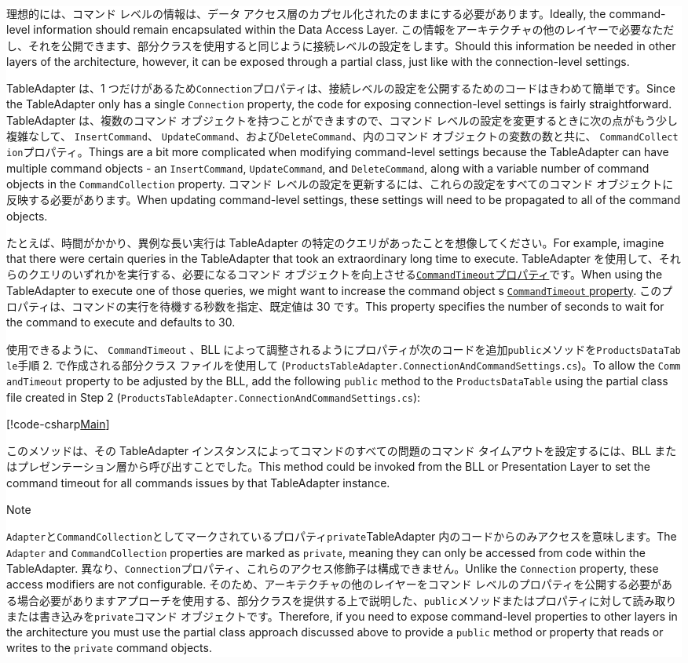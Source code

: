 <span data-ttu-id="628e3-200">理想的には、コマンド レベルの情報は、データ アクセス層のカプセル化されたのままにする必要があります。</span><span class="sxs-lookup"><span data-stu-id="628e3-200">Ideally, the command-level information should remain encapsulated within the Data Access Layer.</span></span> <span data-ttu-id="628e3-201">この情報をアーキテクチャの他のレイヤーで必要なただし、それを公開できます、部分クラスを使用すると同じように接続レベルの設定をします。</span><span class="sxs-lookup"><span data-stu-id="628e3-201">Should this information be needed in other layers of the architecture, however, it can be exposed through a partial class, just like with the connection-level settings.</span></span>

<span data-ttu-id="628e3-202">TableAdapter は、1 つだけがあるため`Connection`プロパティは、接続レベルの設定を公開するためのコードはきわめて簡単です。</span><span class="sxs-lookup"><span data-stu-id="628e3-202">Since the TableAdapter only has a single `Connection` property, the code for exposing connection-level settings is fairly straightforward.</span></span> <span data-ttu-id="628e3-203">TableAdapter は、複数のコマンド オブジェクトを持つことができますので、コマンド レベルの設定を変更するときに次の点がもう少し複雑なして、 `InsertCommand`、 `UpdateCommand`、および`DeleteCommand`、内のコマンド オブジェクトの変数の数と共に、 `CommandCollection`プロパティ。</span><span class="sxs-lookup"><span data-stu-id="628e3-203">Things are a bit more complicated when modifying command-level settings because the TableAdapter can have multiple command objects - an `InsertCommand`, `UpdateCommand`, and `DeleteCommand`, along with a variable number of command objects in the `CommandCollection` property.</span></span> <span data-ttu-id="628e3-204">コマンド レベルの設定を更新するには、これらの設定をすべてのコマンド オブジェクトに反映する必要があります。</span><span class="sxs-lookup"><span data-stu-id="628e3-204">When updating command-level settings, these settings will need to be propagated to all of the command objects.</span></span>

<span data-ttu-id="628e3-205">たとえば、時間がかかり、異例な長い実行は TableAdapter の特定のクエリがあったことを想像してください。</span><span class="sxs-lookup"><span data-stu-id="628e3-205">For example, imagine that there were certain queries in the TableAdapter that took an extraordinary long time to execute.</span></span> <span data-ttu-id="628e3-206">TableAdapter を使用して、それらのクエリのいずれかを実行する、必要になるコマンド オブジェクトを向上させる[`CommandTimeout`プロパティ](https://msdn.microsoft.com/en-us/library/system.data.sqlclient.sqlcommand.commandtimeout.aspx)です。</span><span class="sxs-lookup"><span data-stu-id="628e3-206">When using the TableAdapter to execute one of those queries, we might want to increase the command object s [`CommandTimeout` property](https://msdn.microsoft.com/en-us/library/system.data.sqlclient.sqlcommand.commandtimeout.aspx).</span></span> <span data-ttu-id="628e3-207">このプロパティは、コマンドの実行を待機する秒数を指定、既定値は 30 です。</span><span class="sxs-lookup"><span data-stu-id="628e3-207">This property specifies the number of seconds to wait for the command to execute and defaults to 30.</span></span>

<span data-ttu-id="628e3-208">使用できるように、 `CommandTimeout` 、BLL によって調整されるようにプロパティが次のコードを追加`public`メソッドを`ProductsDataTable`手順 2. で作成される部分クラス ファイルを使用して (`ProductsTableAdapter.ConnectionAndCommandSettings.cs`)。</span><span class="sxs-lookup"><span data-stu-id="628e3-208">To allow the `CommandTimeout` property to be adjusted by the BLL, add the following `public` method to the `ProductsDataTable` using the partial class file created in Step 2 (`ProductsTableAdapter.ConnectionAndCommandSettings.cs`):</span></span>


[!code-csharp[Main](configuring-the-data-access-layer-s-connection-and-command-level-settings-cs/samples/sample4.cs)]

<span data-ttu-id="628e3-209">このメソッドは、その TableAdapter インスタンスによってコマンドのすべての問題のコマンド タイムアウトを設定するには、BLL またはプレゼンテーション層から呼び出すことでした。</span><span class="sxs-lookup"><span data-stu-id="628e3-209">This method could be invoked from the BLL or Presentation Layer to set the command timeout for all commands issues by that TableAdapter instance.</span></span>

> [!NOTE]
> <span data-ttu-id="628e3-210">`Adapter`と`CommandCollection`としてマークされているプロパティ`private`TableAdapter 内のコードからのみアクセスを意味します。</span><span class="sxs-lookup"><span data-stu-id="628e3-210">The `Adapter` and `CommandCollection` properties are marked as `private`, meaning they can only be accessed from code within the TableAdapter.</span></span> <span data-ttu-id="628e3-211">異なり、`Connection`プロパティ、これらのアクセス修飾子は構成できません。</span><span class="sxs-lookup"><span data-stu-id="628e3-211">Unlike the `Connection` property, these access modifiers are not configurable.</span></span> <span data-ttu-id="628e3-212">そのため、アーキテクチャの他のレイヤーをコマンド レベルのプロパティを公開する必要がある場合必要がありますアプローチを使用する、部分クラスを提供する上で説明した、`public`メソッドまたはプロパティに対して読み取りまたは書き込みを`private`コマンド オブジェクトです。</span><span class="sxs-lookup"><span data-stu-id="628e3-212">Therefore, if you need to expose command-level properties to other layers in the architecture you must use the partial class approach discussed above to provide a `public` method or property that reads or writes to the `private` command objects.</span></span>
